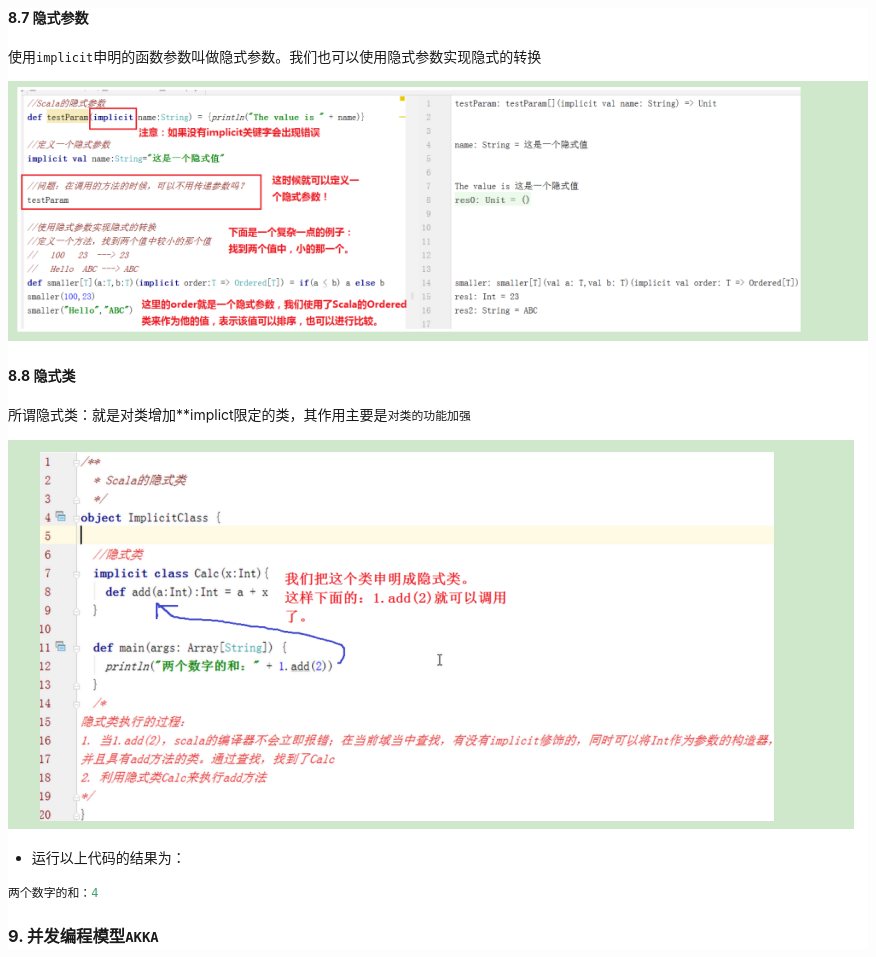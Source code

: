 
#### 8.7 隐式参数

使用`implicit`申明的函数参数叫做隐式参数。我们也可以使用隐式参数实现隐式的转换

![Scala](/img/Scala/Scala44.png)

#### 8.8 隐式类

所谓隐式类：就是对类增加**implict限定的类，其作用主要是`对类的功能加强`

![Scala](/img/Scala/Scala45.png)

- 运行以上代码的结果为：

~~~scala
两个数字的和：4
~~~

### 9. 并发编程模型`AKKA`

